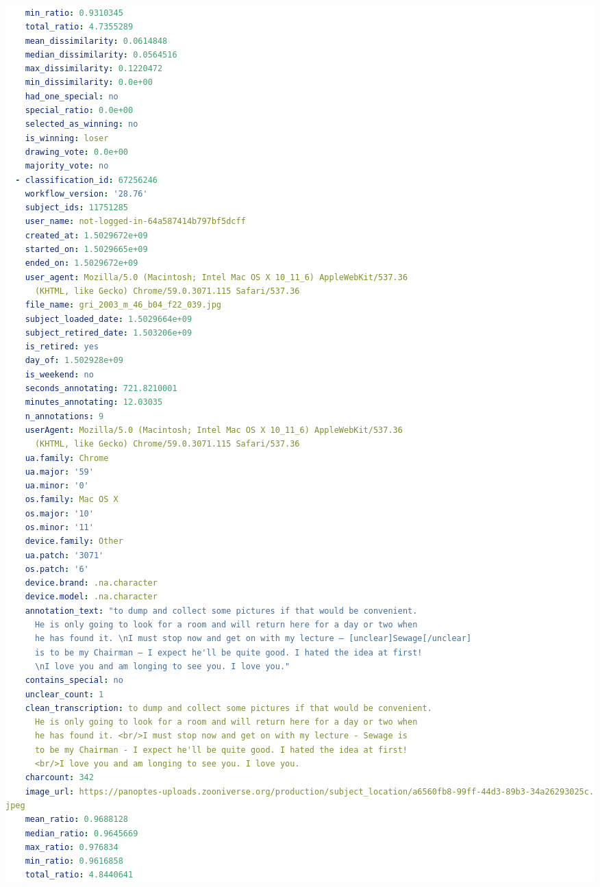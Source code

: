 ```yaml
    min_ratio: 0.9310345
    total_ratio: 4.7355289
    mean_dissimilarity: 0.0614848
    median_dissimilarity: 0.0564516
    max_dissimilarity: 0.1220472
    min_dissimilarity: 0.0e+00
    had_one_special: no
    special_ratio: 0.0e+00
    selected_as_winning: no
    is_winning: loser
    drawing_vote: 0.0e+00
    majority_vote: no
  - classification_id: 67256246
    workflow_version: '28.76'
    subject_ids: 11751285
    user_name: not-logged-in-64a587414b797bf5dcff
    created_at: 1.5029672e+09
    started_on: 1.5029665e+09
    ended_on: 1.5029672e+09
    user_agent: Mozilla/5.0 (Macintosh; Intel Mac OS X 10_11_6) AppleWebKit/537.36
      (KHTML, like Gecko) Chrome/59.0.3071.115 Safari/537.36
    file_name: gri_2003_m_46_b04_f22_039.jpg
    subject_loaded_date: 1.5029664e+09
    subject_retired_date: 1.503206e+09
    is_retired: yes
    day_of: 1.502928e+09
    is_weekend: no
    seconds_annotating: 721.8210001
    minutes_annotating: 12.03035
    n_annotations: 9
    userAgent: Mozilla/5.0 (Macintosh; Intel Mac OS X 10_11_6) AppleWebKit/537.36
      (KHTML, like Gecko) Chrome/59.0.3071.115 Safari/537.36
    ua.family: Chrome
    ua.major: '59'
    ua.minor: '0'
    os.family: Mac OS X
    os.major: '10'
    os.minor: '11'
    device.family: Other
    ua.patch: '3071'
    os.patch: '6'
    device.brand: .na.character
    device.model: .na.character
    annotation_text: "to dump and collect some pictures if that would be convenient.
      He is only going to look for a room and will return here for a day or two when
      he has found it. \nI must stop now and get on with my lecture – [unclear]Sewage[/unclear]
      is to be my Chairman – I expect he'll be quite good. I hated the idea at first!
      \nI love you and am longing to see you. I love you."
    contains_special: no
    unclear_count: 1
    clean_transcription: to dump and collect some pictures if that would be convenient.
      He is only going to look for a room and will return here for a day or two when
      he has found it. <br/>I must stop now and get on with my lecture - Sewage is
      to be my Chairman - I expect he'll be quite good. I hated the idea at first!
      <br/>I love you and am longing to see you. I love you.
    charcount: 342
    image_url: https://panoptes-uploads.zooniverse.org/production/subject_location/a6560fb8-99ff-44d3-89b3-34a26293025c.jpeg
    mean_ratio: 0.9688128
    median_ratio: 0.9645669
    max_ratio: 0.976834
    min_ratio: 0.9616858
    total_ratio: 4.8440641
```